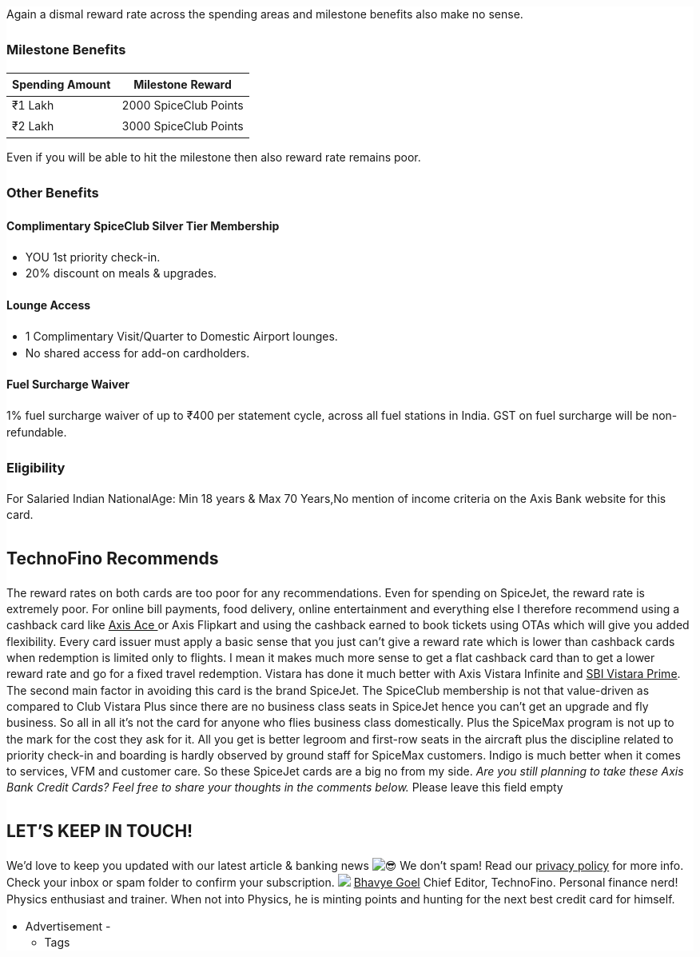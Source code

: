 
Again a dismal reward rate across the spending areas and milestone benefits also make no sense.
### Milestone Benefits
Spending Amount| Milestone Reward  
---|---  
₹1 Lakh| 2000 SpiceClub Points  
₹2 Lakh| 3000 SpiceClub Points  
Even if you will be able to hit the milestone then also reward rate remains poor.
### Other Benefits
#### Complimentary SpiceClub Silver Tier Membership
  * YOU 1st priority check-in.
  * 20% discount on meals & upgrades.


#### Lounge Access
  * 1 Complimentary Visit/Quarter to Domestic Airport lounges.
  * No shared access for add-on cardholders.


#### Fuel Surcharge Waiver
1% fuel surcharge waiver of up to ₹400 per statement cycle, across all fuel stations in India. GST on fuel surcharge will be non-refundable.
### Eligibility
For Salaried Indian NationalAge: Min 18 years & Max 70 Years,No mention of income criteria on the Axis Bank website for this card.
## TechnoFino Recommends
The reward rates on both cards are too poor for any recommendations. Even for spending on SpiceJet, the reward rate is extremely poor. For online bill payments, food delivery, online entertainment and everything else I therefore recommend using a cashback card like [Axis Ace ](https://www.technofino.in/axis-ace-credit-card-review/)or Axis Flipkart and using the cashback earned to book tickets using OTAs which will give you added flexibility.
Every card issuer must apply a basic sense that you just can’t give a reward rate which is lower than cashback cards when redemption is limited only to flights. I mean it makes much more sense to get a flat cashback card than to get a lower reward rate and go for a fixed travel redemption. Vistara has done it much better with Axis Vistara Infinite and [SBI Vistara Prime](https://www.technofino.in/sbi-club-vistara-prime-credit-card-review/).
The second main factor in avoiding this card is the brand SpiceJet. The SpiceClub membership is not that value-driven as compared to Club Vistara Plus since there are no business class seats in SpiceJet hence you can’t get an upgrade and fly business. So all in all it’s not the card for anyone who flies business class domestically.
Plus the SpiceMax program is not up to the mark for the cost they ask for it. All you get is better legroom and first-row seats in the aircraft plus the discipline related to priority check-in and boarding is hardly observed by ground staff for SpiceMax customers. Indigo is much better when it comes to services, VFM and customer care. So these SpiceJet cards are a big no from my side.
_Are you still planning to take these Axis Bank Credit Cards? Feel free to share your thoughts in the comments below._
Please leave this field empty
## **LET’S KEEP IN TOUCH!**
We’d love to keep you updated with our latest article & banking news ![😎](https://www.technofino.in/axis-bank-spicejet-voyage-credit-card-review/)
We don’t spam! Read our [privacy policy](https://www.technofino.in/axis-bank-spicejet-voyage-credit-card-review/) for more info.
Check your inbox or spam folder to confirm your subscription.
![](https://www.technofino.in/axis-bank-spicejet-voyage-credit-card-review/)
[Bhavye Goel](https://www.technofino.in/author/bhavyegoel/)
Chief Editor, TechnoFino. Personal finance nerd! Physics enthusiast and trainer. When not into Physics, he is minting points and hunting for the next best credit card for himself.
[](https://facebook.com/BHAVYEGOEL "Facebook")[](https://twitter.com/BHAVYEGOEL "Twitter")
- Advertisement -
  * Tags